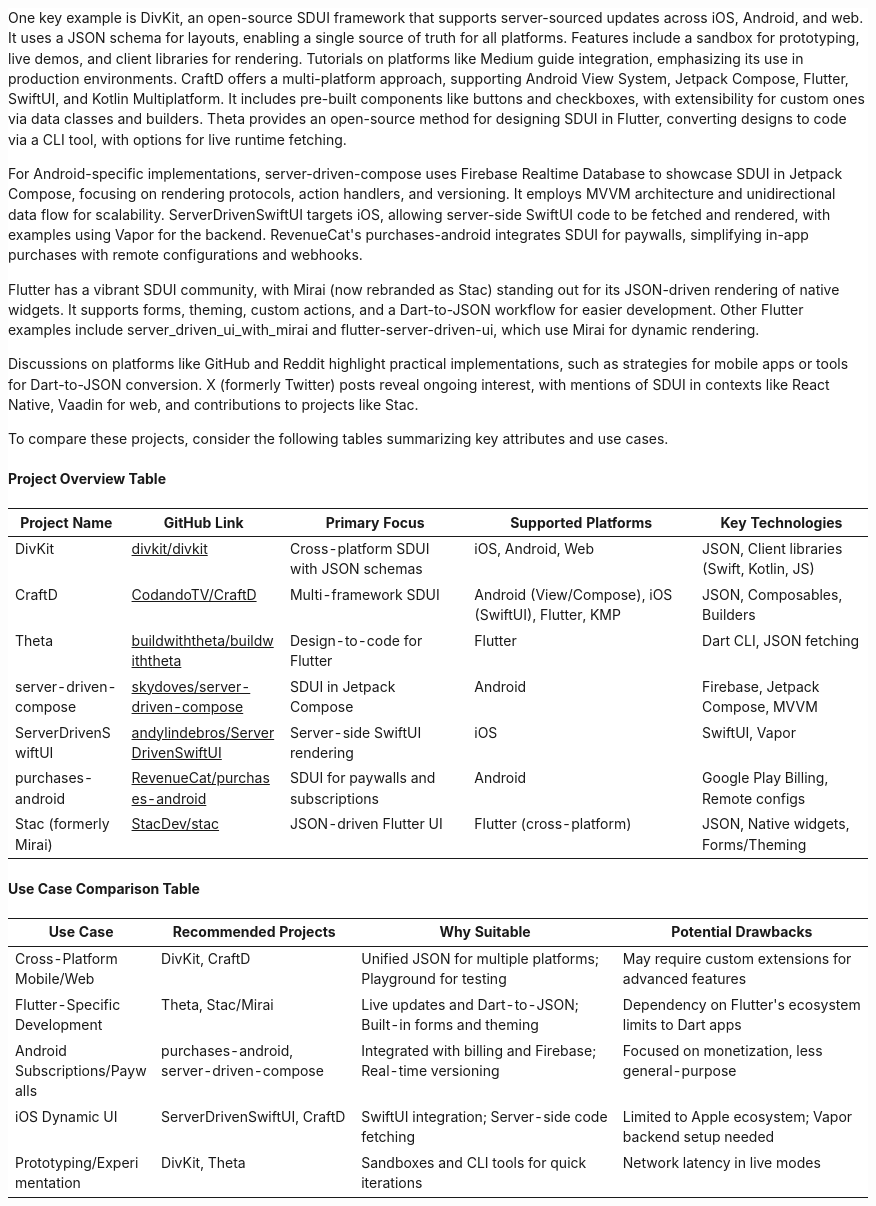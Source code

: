 One key example is DivKit, an open-source SDUI framework that supports server-sourced updates across iOS, Android, and web. It uses a JSON schema for layouts, enabling a single source of truth for all platforms. Features include a sandbox for prototyping, live demos, and client libraries for rendering. Tutorials on platforms like Medium guide integration, emphasizing its use in production environments. CraftD offers a multi-platform approach, supporting Android View System, Jetpack Compose, Flutter, SwiftUI, and Kotlin Multiplatform. It includes pre-built components like buttons and checkboxes, with extensibility for custom ones via data classes and builders. Theta provides an open-source method for designing SDUI in Flutter, converting designs to code via a CLI tool, with options for live runtime fetching.

For Android-specific implementations, server-driven-compose uses Firebase Realtime Database to showcase SDUI in Jetpack Compose, focusing on rendering protocols, action handlers, and versioning. It employs MVVM architecture and unidirectional data flow for scalability. ServerDrivenSwiftUI targets iOS, allowing server-side SwiftUI code to be fetched and rendered, with examples using Vapor for the backend. RevenueCat's purchases-android integrates SDUI for paywalls, simplifying in-app purchases with remote configurations and webhooks.

Flutter has a vibrant SDUI community, with Mirai (now rebranded as Stac) standing out for its JSON-driven rendering of native widgets. It supports forms, theming, custom actions, and a Dart-to-JSON workflow for easier development. Other Flutter examples include server_driven_ui_with_mirai and flutter-server-driven-ui, which use Mirai for dynamic rendering.

Discussions on platforms like GitHub and Reddit highlight practical implementations, such as strategies for mobile apps or tools for Dart-to-JSON conversion. X (formerly Twitter) posts reveal ongoing interest, with mentions of SDUI in contexts like React Native, Vaadin for web, and contributions to projects like Stac.

To compare these projects, consider the following tables summarizing key attributes and use cases.

#### Project Overview Table

| Project Name | GitHub Link | Primary Focus | Supported Platforms | Key Technologies |
|--------------|-------------|---------------|---------------------|------------------|
| DivKit | [divkit/divkit](https://github.com/divkit/divkit) | Cross-platform SDUI with JSON schemas | iOS, Android, Web | JSON, Client libraries (Swift, Kotlin, JS) |
| CraftD | [CodandoTV/CraftD](https://github.com/CodandoTV/CraftD) | Multi-framework SDUI | Android (View/Compose), iOS (SwiftUI), Flutter, KMP | JSON, Composables, Builders |
| Theta | [buildwiththeta/buildwiththeta](https://github.com/buildwiththeta/buildwiththeta) | Design-to-code for Flutter | Flutter | Dart CLI, JSON fetching |
| server-driven-compose | [skydoves/server-driven-compose](https://github.com/skydoves/server-driven-compose) | SDUI in Jetpack Compose | Android | Firebase, Jetpack Compose, MVVM |
| ServerDrivenSwiftUI | [andylindebros/ServerDrivenSwiftUI](https://github.com/andylindebros/ServerDrivenSwiftUI) | Server-side SwiftUI rendering | iOS | SwiftUI, Vapor |
| purchases-android | [RevenueCat/purchases-android](https://github.com/RevenueCat/purchases-android) | SDUI for paywalls and subscriptions | Android | Google Play Billing, Remote configs |
| Stac (formerly Mirai) | [StacDev/stac](https://github.com/StacDev/stac) | JSON-driven Flutter UI | Flutter (cross-platform) | JSON, Native widgets, Forms/Theming |

#### Use Case Comparison Table

| Use Case | Recommended Projects | Why Suitable | Potential Drawbacks |
|----------|----------------------|--------------|---------------------|
| Cross-Platform Mobile/Web | DivKit, CraftD | Unified JSON for multiple platforms; Playground for testing | May require custom extensions for advanced features |
| Flutter-Specific Development | Theta, Stac/Mirai | Live updates and Dart-to-JSON; Built-in forms and theming | Dependency on Flutter's ecosystem limits to Dart apps |
| Android Subscriptions/Paywalls | purchases-android, server-driven-compose | Integrated with billing and Firebase; Real-time versioning | Focused on monetization, less general-purpose |
| iOS Dynamic UI | ServerDrivenSwiftUI, CraftD | SwiftUI integration; Server-side code fetching | Limited to Apple ecosystem; Vapor backend setup needed |
| Prototyping/Experimentation | DivKit, Theta | Sandboxes and CLI tools for quick iterations | Network latency in live modes |
